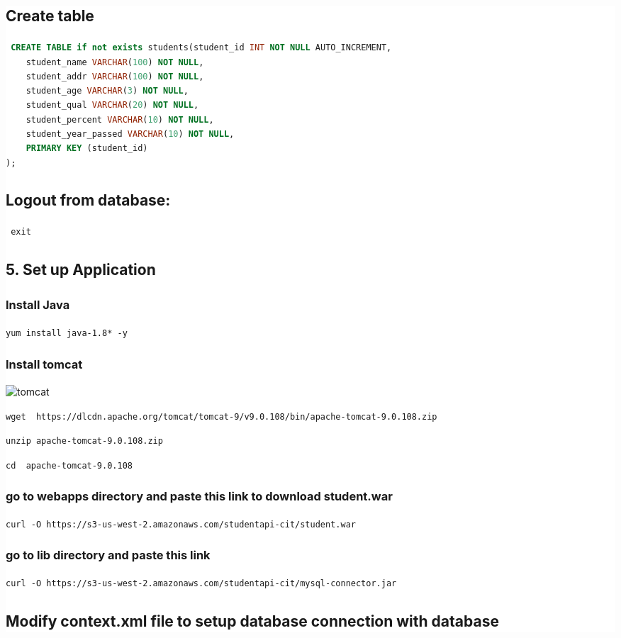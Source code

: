 ## Create table

```sql
 CREATE TABLE if not exists students(student_id INT NOT NULL AUTO_INCREMENT,  
	student_name VARCHAR(100) NOT NULL,  
	student_addr VARCHAR(100) NOT NULL,   
	student_age VARCHAR(3) NOT NULL,      
	student_qual VARCHAR(20) NOT NULL,     
	student_percent VARCHAR(10) NOT NULL,   
	student_year_passed VARCHAR(10) NOT NULL,  
	PRIMARY KEY (student_id)  
);
```
## Logout from database:
```sql
 exit
```

## 5. Set up Application

### Install Java
````
yum install java-1.8* -y 
````

### Install tomcat

![tomcat](https://github.com/abhipraydhoble/Project-Student-App/assets/122669982/8e622609-b7df-4f26-b8e3-e787e5e16c95)

````
wget  https://dlcdn.apache.org/tomcat/tomcat-9/v9.0.108/bin/apache-tomcat-9.0.108.zip
````
````
unzip apache-tomcat-9.0.108.zip
````
````
cd  apache-tomcat-9.0.108
````

### go to webapps directory and paste this link to download student.war
````
curl -O https://s3-us-west-2.amazonaws.com/studentapi-cit/student.war
````
### go to lib directory and paste this link
````
curl -O https://s3-us-west-2.amazonaws.com/studentapi-cit/mysql-connector.jar 
````

## Modify context.xml file to setup database connection with database
